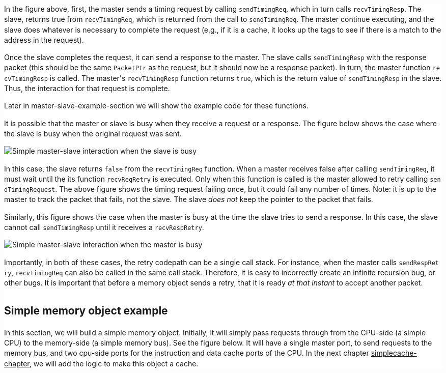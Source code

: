 In the figure above, first, the master sends a timing request by
calling `sendTimingReq`, which in turn calls `recvTimingResp`. The
slave, returns true from `recvTimingReq`, which is returned from the
call to `sendTimingReq`. The master continue executing, and the slave
does whatever is necessary to complete the request (e.g., if it is a
cache, it looks up the tags to see if there is a match to the address in
the request).

Once the slave completes the request, it can send a response to the
master. The slave calls `sendTimingResp` with the response packet (this
should be the same `PacketPtr` as the request, but it should now be a
response packet). In turn, the master function `recvTimingResp` is
called. The master's `recvTimingResp` function returns `true`, which is
the return value of `sendTimingResp` in the slave. Thus, the interaction
for that request is complete.

Later in master-slave-example-section we will show the example code for
these functions.

It is possible that the master or slave is busy when they receive a
request or a response. The figure below shows the case where the slave
is busy when the original request was sent.

![Simple master-slave interaction when the slave is
busy](/_pages/static/figures/master_slave_2.png)

In this case, the slave returns `false` from the `recvTimingReq`
function. When a master receives false after calling `sendTimingReq`, it
must wait until the its function `recvReqRetry` is executed. Only when
this function is called is the master allowed to retry calling
`sendTimingRequest`. The above figure shows the timing request failing
once, but it could fail any number of times. Note: it is up to the
master to track the packet that fails, not the slave. The slave *does
not* keep the pointer to the packet that fails.

Similarly, this figure shows the case when the master is busy at
the time the slave tries to send a response. In this case, the slave
cannot call `sendTimingResp` until it receives a `recvRespRetry`.

![Simple master-slave interaction when the master is
busy](/_pages/static/figures/master_slave_3.png)

Importantly, in both of these cases, the retry codepath can be a single
call stack. For instance, when the master calls `sendRespRetry`,
`recvTimingReq` can also be called in the same call stack. Therefore, it
is easy to incorrectly create an infinite recursion bug, or other bugs.
It is important that before a memory object sends a retry, that it is
ready *at that instant* to accept another packet.

Simple memory object example
----------------------------

In this section, we will build a simple memory object. Initially, it
will simply pass requests through from the CPU-side (a simple CPU) to
the memory-side (a simple memory bus). See the figure below.
It will have a single master port, to send requests to the memory bus,
and two cpu-side ports for the instruction and data cache ports of the
CPU. In the next chapter [simplecache-chapter](../simplecache), we will add the logic
to make this object a cache.
